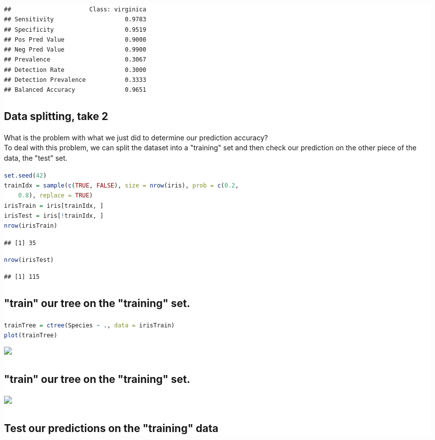 ```
##                      Class: virginica
## Sensitivity                    0.9783
## Specificity                    0.9519
## Pos Pred Value                 0.9000
## Neg Pred Value                 0.9900
## Prevalence                     0.3067
## Detection Rate                 0.3000
## Detection Prevalence           0.3333
## Balanced Accuracy              0.9651
```

## Data splitting, take 2

What is the problem with what we just did to determine our prediction accuracy?  
To deal with this problem, we can split the dataset into a "training" set and then check
our prediction on the other piece of the data, the "test" set.


```r
set.seed(42)
trainIdx = sample(c(TRUE, FALSE), size = nrow(iris), prob = c(0.2, 
    0.8), replace = TRUE)
irisTrain = iris[trainIdx, ]
irisTest = iris[!trainIdx, ]
nrow(irisTrain)
```

```
## [1] 35
```

```r
nrow(irisTest)
```

```
## [1] 115
```

## "train" our tree on the "training" set.


```r
trainTree = ctree(Species ~ ., data = irisTrain)
plot(trainTree)
```

![](MachineLearning_files/figure-html/unnamed-chunk-28-1.png)

## "train" our tree on the "training" set.

![](MachineLearning_files/figure-html/unnamed-chunk-29-1.png)

## Test our predictions on the "training" data
